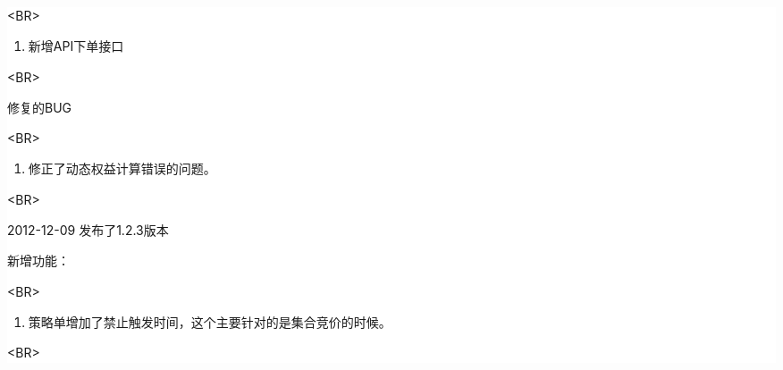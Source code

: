 &lt;BR&gt;


1. 新增API下单接口

&lt;BR&gt;



修复的BUG

&lt;BR&gt;


1. 修正了动态权益计算错误的问题。

&lt;BR&gt;



2012-12-09 发布了1.2.3版本

新增功能：

&lt;BR&gt;


1. 策略单增加了禁止触发时间，这个主要针对的是集合竞价的时候。

&lt;BR&gt;

